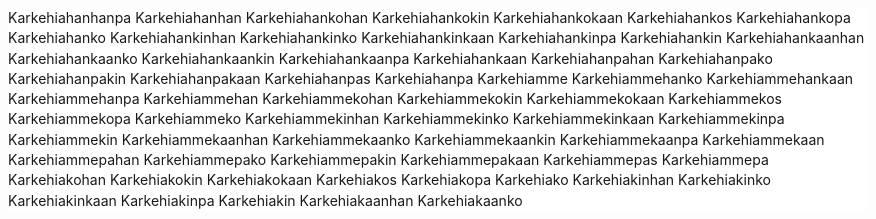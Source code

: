 Karkehiahanhanpa
Karkehiahanhan
Karkehiahankohan
Karkehiahankokin
Karkehiahankokaan
Karkehiahankos
Karkehiahankopa
Karkehiahanko
Karkehiahankinhan
Karkehiahankinko
Karkehiahankinkaan
Karkehiahankinpa
Karkehiahankin
Karkehiahankaanhan
Karkehiahankaanko
Karkehiahankaankin
Karkehiahankaanpa
Karkehiahankaan
Karkehiahanpahan
Karkehiahanpako
Karkehiahanpakin
Karkehiahanpakaan
Karkehiahanpas
Karkehiahanpa
Karkehiamme
Karkehiammehanko
Karkehiammehankaan
Karkehiammehanpa
Karkehiammehan
Karkehiammekohan
Karkehiammekokin
Karkehiammekokaan
Karkehiammekos
Karkehiammekopa
Karkehiammeko
Karkehiammekinhan
Karkehiammekinko
Karkehiammekinkaan
Karkehiammekinpa
Karkehiammekin
Karkehiammekaanhan
Karkehiammekaanko
Karkehiammekaankin
Karkehiammekaanpa
Karkehiammekaan
Karkehiammepahan
Karkehiammepako
Karkehiammepakin
Karkehiammepakaan
Karkehiammepas
Karkehiammepa
Karkehiakohan
Karkehiakokin
Karkehiakokaan
Karkehiakos
Karkehiakopa
Karkehiako
Karkehiakinhan
Karkehiakinko
Karkehiakinkaan
Karkehiakinpa
Karkehiakin
Karkehiakaanhan
Karkehiakaanko